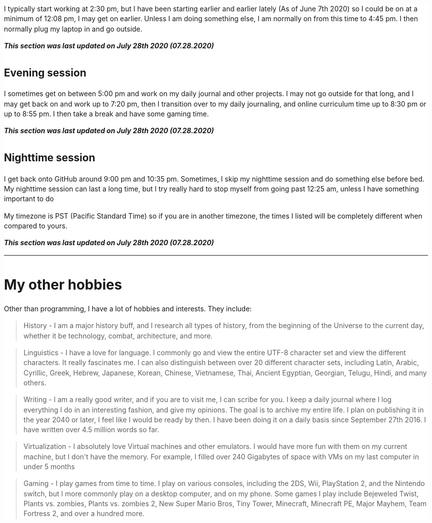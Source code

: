 I typically start working at 2:30 pm, but I have been starting earlier and earlier lately (As of June 7th 2020) so I could be on at a minimum of 12:08 pm, I may get on earlier. Unless I am doing something else, I am normally on from this time to 4:45 pm. I then normally plug my laptop in and go outside.

***This section was last updated on July 28th 2020 (07.28.2020)***

## Evening session

I sometimes get on between 5:00 pm and work on my daily journal and other projects. I may not go outside for that long, and I may get back on and work up to 7:20 pm, then I transition over to my daily journaling, and online curriculum time up to 8:30 pm or up to 8:55 pm. I then take a break and have some gaming time.

***This section was last updated on July 28th 2020 (07.28.2020)***

## Nighttime session

I get back onto GitHub around 9:00 pm and 10:35 pm. Sometimes, I skip my nighttime session and do something else before bed. My nighttime session can last a long time, but I try really hard to stop myself from going past 12:25 am, unless I have something important to do

My timezone is PST (Pacific Standard Time) so if you are in another timezone, the times I listed will be completely different when compared to yours.

***This section was last updated on July 28th 2020 (07.28.2020)***

***

# My other hobbies

Other than programming, I have a lot of hobbies and interests. They include:

> History - I am a major history buff, and I research all types of history, from the beginning of the Universe to the current day, whether it be technology, combat, architecture, and more.

> Linguistics - I have a love for language. I commonly go and view the entire UTF-8 character set and view the different characters. It really fascinates me. I can also distinguish between over 20 different character sets, including Latin, Arabic, Cyrillic, Greek, Hebrew, Japanese, Korean, Chinese, Vietnamese, Thai, Ancient Egyptian, Georgian, Telugu, Hindi, and many others.

> Writing - I am a really good writer, and if you are to visit me, I can scribe for you. I keep a daily journal where I log everything I do in an interesting fashion, and give my opinions. The goal is to archive my entire life. I plan on publishing it in the year 2040 or later, I feel like I would be ready by then. I have been doing it on a daily basis since September 27th 2016. I have written over 4.5 million words so far.

> Virtualization - I absolutely love Virtual machines and other emulators. I would have more fun with them on my current machine, but I don't have the memory. For example, I filled over 240 Gigabytes of space with VMs on my last computer in under 5 months

> Gaming - I play games from time to time. I play on various consoles, including the 2DS, Wii, PlayStation 2, and the Nintendo switch, but I more commonly play on a desktop computer, and on my phone. Some games I play include Bejeweled Twist, Plants vs. zombies, Plants vs. zombies 2, New Super Mario Bros, Tiny Tower, Minecraft, Minecraft PE, Major Mayhem, Team Fortress 2, and over a hundred more.
